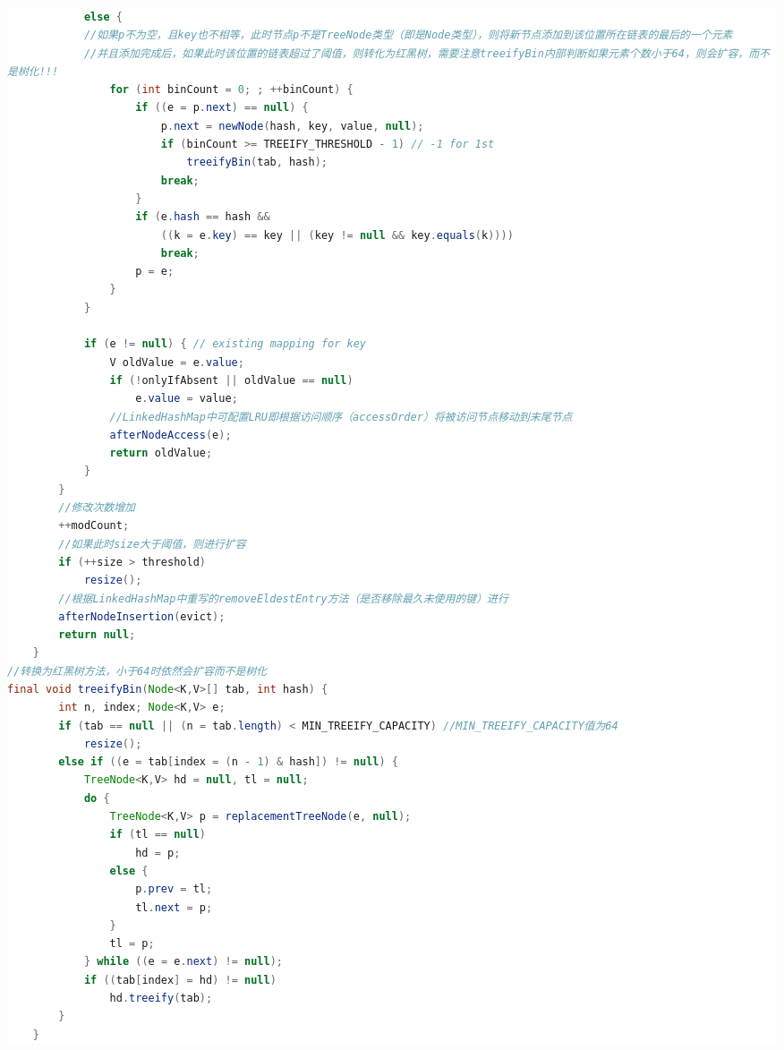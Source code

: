 ```java
            else {
			//如果p不为空，且key也不相等，此时节点p不是TreeNode类型（即是Node类型），则将新节点添加到该位置所在链表的最后的一个元素
			//并且添加完成后，如果此时该位置的链表超过了阈值，则转化为红黑树，需要注意treeifyBin内部判断如果元素个数小于64，则会扩容，而不是树化!!!
                for (int binCount = 0; ; ++binCount) {
                    if ((e = p.next) == null) {
                        p.next = newNode(hash, key, value, null);
                        if (binCount >= TREEIFY_THRESHOLD - 1) // -1 for 1st
                            treeifyBin(tab, hash);
                        break;
                    }
                    if (e.hash == hash &&
                        ((k = e.key) == key || (key != null && key.equals(k))))
                        break;
                    p = e;
                }
            }
			
            if (e != null) { // existing mapping for key
                V oldValue = e.value;
                if (!onlyIfAbsent || oldValue == null)
                    e.value = value;
				//LinkedHashMap中可配置LRU即根据访问顺序（accessOrder）将被访问节点移动到末尾节点
                afterNodeAccess(e);
                return oldValue;
            }
        }
		//修改次数增加
        ++modCount;
		//如果此时size大于阈值，则进行扩容
        if (++size > threshold)
            resize();
		//根据LinkedHashMap中重写的removeEldestEntry方法（是否移除最久未使用的键）进行
        afterNodeInsertion(evict);
        return null;
    }
//转换为红黑树方法，小于64时依然会扩容而不是树化
final void treeifyBin(Node<K,V>[] tab, int hash) {
        int n, index; Node<K,V> e;
        if (tab == null || (n = tab.length) < MIN_TREEIFY_CAPACITY) //MIN_TREEIFY_CAPACITY值为64
            resize();
        else if ((e = tab[index = (n - 1) & hash]) != null) {
            TreeNode<K,V> hd = null, tl = null;
            do {
                TreeNode<K,V> p = replacementTreeNode(e, null);
                if (tl == null)
                    hd = p;
                else {
                    p.prev = tl;
                    tl.next = p;
                }
                tl = p;
            } while ((e = e.next) != null);
            if ((tab[index] = hd) != null)
                hd.treeify(tab);
        }
    }
```
